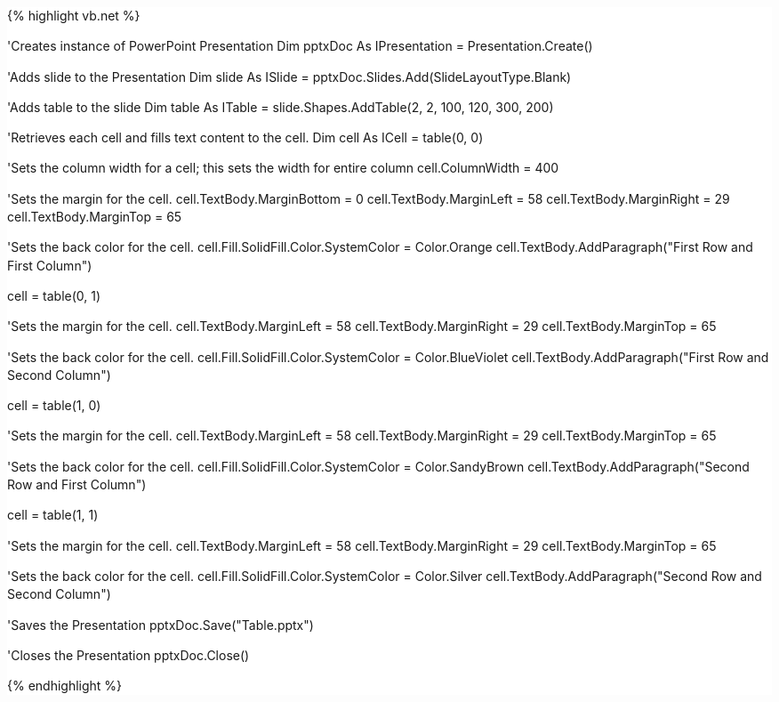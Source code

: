 {% highlight vb.net %}

'Creates instance of PowerPoint Presentation
Dim pptxDoc As IPresentation = Presentation.Create()

'Adds slide to the Presentation
Dim slide As ISlide = pptxDoc.Slides.Add(SlideLayoutType.Blank)

'Adds table to the slide
Dim table As ITable = slide.Shapes.AddTable(2, 2, 100, 120, 300, 200)

'Retrieves each cell and fills text content to the cell.
Dim cell As ICell = table(0, 0)

'Sets the column width for a cell; this sets the width for entire column
cell.ColumnWidth = 400

'Sets the margin for the cell.
cell.TextBody.MarginBottom = 0
cell.TextBody.MarginLeft = 58
cell.TextBody.MarginRight = 29
cell.TextBody.MarginTop = 65

'Sets the back color for the cell.
cell.Fill.SolidFill.Color.SystemColor = Color.Orange
cell.TextBody.AddParagraph("First Row and First Column")

cell = table(0, 1)

'Sets the margin for the cell.
cell.TextBody.MarginLeft = 58
cell.TextBody.MarginRight = 29
cell.TextBody.MarginTop = 65

'Sets the back color for the cell.
cell.Fill.SolidFill.Color.SystemColor = Color.BlueViolet
cell.TextBody.AddParagraph("First Row and Second Column")

cell = table(1, 0)

'Sets the margin for the cell.
cell.TextBody.MarginLeft = 58
cell.TextBody.MarginRight = 29
cell.TextBody.MarginTop = 65

'Sets the back color for the cell.
cell.Fill.SolidFill.Color.SystemColor = Color.SandyBrown
cell.TextBody.AddParagraph("Second Row and First Column")

cell = table(1, 1)

'Sets the margin for the cell.
cell.TextBody.MarginLeft = 58
cell.TextBody.MarginRight = 29
cell.TextBody.MarginTop = 65

'Sets the back color for the cell.
cell.Fill.SolidFill.Color.SystemColor = Color.Silver
cell.TextBody.AddParagraph("Second Row and Second Column")

'Saves the Presentation
pptxDoc.Save("Table.pptx")

'Closes the Presentation
pptxDoc.Close()

{% endhighlight %}
